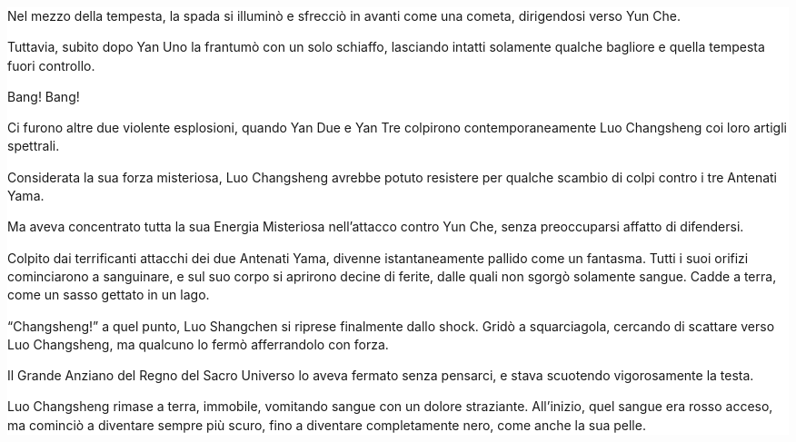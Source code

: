 




Nel mezzo della tempesta, la spada si illuminò e sfrecciò in avanti come una cometa, dirigendosi verso Yun Che.






Tuttavia, subito dopo Yan Uno la frantumò con un solo schiaffo, lasciando intatti solamente qualche bagliore e quella tempesta fuori controllo.






Bang! Bang!






Ci furono altre due violente esplosioni, quando Yan Due e Yan Tre colpirono contemporaneamente Luo Changsheng coi loro artigli spettrali.






Considerata la sua forza misteriosa, Luo Changsheng avrebbe potuto resistere per qualche scambio di colpi contro i tre Antenati Yama.






Ma aveva concentrato tutta la sua Energia Misteriosa nell’attacco contro Yun Che, senza preoccuparsi affatto di difendersi.






Colpito dai terrificanti attacchi dei due Antenati Yama, divenne istantaneamente pallido come un fantasma. Tutti i suoi orifizi cominciarono a sanguinare, e sul suo corpo si aprirono decine di ferite, dalle quali non sgorgò solamente sangue. Cadde a terra, come un sasso gettato in un lago.






“Changsheng!” a quel punto, Luo Shangchen si riprese finalmente dallo shock. Gridò a squarciagola, cercando di scattare verso Luo Changsheng, ma qualcuno lo fermò afferrandolo con forza.






Il Grande Anziano del Regno del Sacro Universo lo aveva fermato senza pensarci, e stava scuotendo vigorosamente la testa.






Luo Changsheng rimase a terra, immobile, vomitando sangue con un dolore straziante. All’inizio, quel sangue era rosso acceso, ma cominciò a diventare sempre più scuro, fino a diventare completamente nero, come anche la sua pelle.
